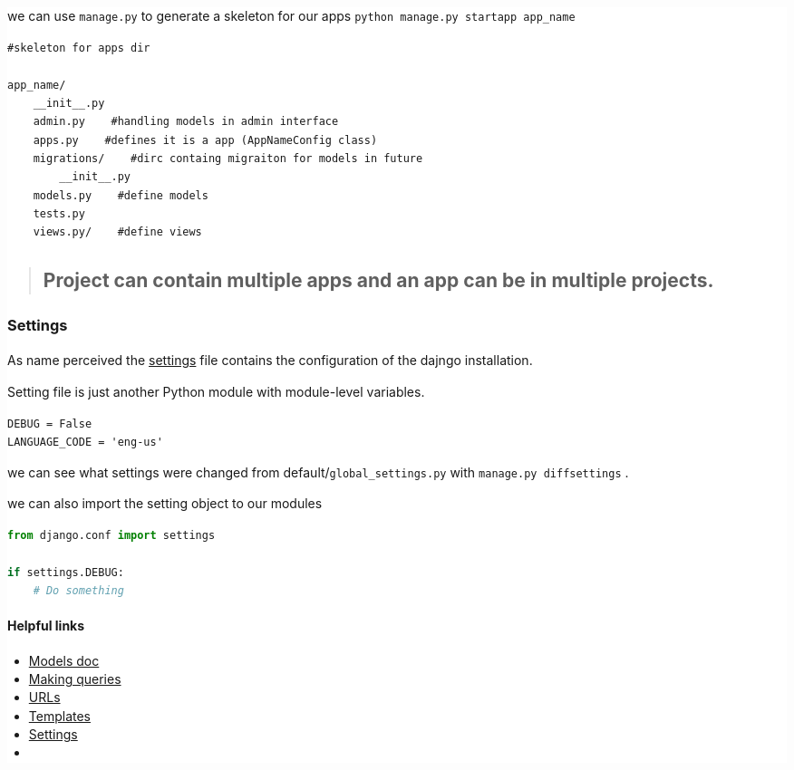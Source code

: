 we can use `manage.py` to generate a skeleton for our apps  `python manage.py startapp app_name`

```text
#skeleton for apps dir

app_name/ 
    __init__.py
    admin.py    #handling models in admin interface
    apps.py    #defines it is a app (AppNameConfig class)
    migrations/    #dirc containg migraiton for models in future
        __init__.py
    models.py    #define models
    tests.py    
    views.py/    #define views
```

> ## Project can contain multiple apps and an app can be in multiple projects.

### Settings

As name perceived the [settings](https://docs.djangoproject.com/en/2.2/topics/settings/) file contains the configuration of the dajngo installation.

Setting file is just another Python module with module-level variables.

```text
DEBUG = False
LANGUAGE_CODE = 'eng-us'
```

 we can see what settings were changed from default/`global_settings.py` with `manage.py diffsettings` .

we can also import the setting object to our modules

```python
from django.conf import settings

if settings.DEBUG:
    # Do something
```

#### Helpful links

* [Models doc](https://docs.djangoproject.com/en/2.2/topics/db/models/)
* [Making queries](https://docs.djangoproject.com/en/2.2/topics/db/queries/)
* [URLs](https://docs.djangoproject.com/en/2.2/topics/http/urls/)
* [Templates](https://docs.djangoproject.com/en/2.2/topics/templates/)
* [Settings](https://docs.djangoproject.com/en/2.2/topics/settings/)
* 
